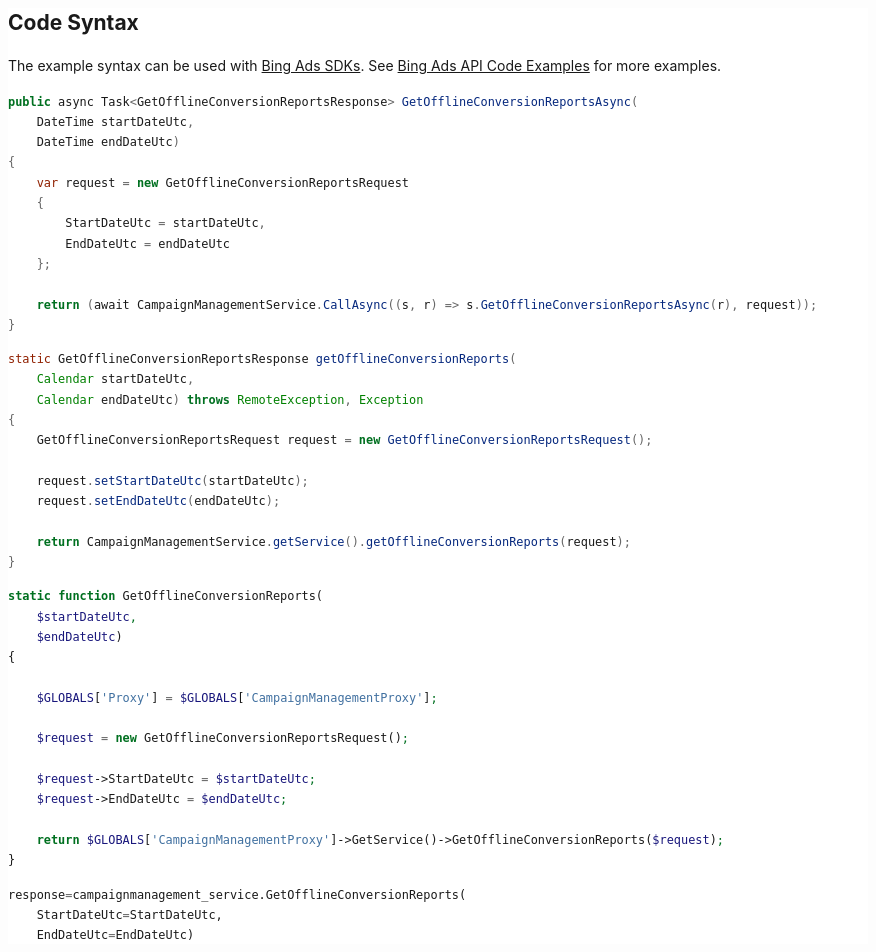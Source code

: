 ## <a name="example"></a>Code Syntax
The example syntax can be used with [Bing Ads SDKs](../guides/client-libraries.md). See [Bing Ads API Code Examples](../guides/code-examples.md) for more examples.
```csharp
public async Task<GetOfflineConversionReportsResponse> GetOfflineConversionReportsAsync(
	DateTime startDateUtc,
	DateTime endDateUtc)
{
	var request = new GetOfflineConversionReportsRequest
	{
		StartDateUtc = startDateUtc,
		EndDateUtc = endDateUtc
	};

	return (await CampaignManagementService.CallAsync((s, r) => s.GetOfflineConversionReportsAsync(r), request));
}
```
```java
static GetOfflineConversionReportsResponse getOfflineConversionReports(
	Calendar startDateUtc,
	Calendar endDateUtc) throws RemoteException, Exception
{
	GetOfflineConversionReportsRequest request = new GetOfflineConversionReportsRequest();

	request.setStartDateUtc(startDateUtc);
	request.setEndDateUtc(endDateUtc);

	return CampaignManagementService.getService().getOfflineConversionReports(request);
}
```
```php
static function GetOfflineConversionReports(
	$startDateUtc,
	$endDateUtc)
{

	$GLOBALS['Proxy'] = $GLOBALS['CampaignManagementProxy'];

	$request = new GetOfflineConversionReportsRequest();

	$request->StartDateUtc = $startDateUtc;
	$request->EndDateUtc = $endDateUtc;

	return $GLOBALS['CampaignManagementProxy']->GetService()->GetOfflineConversionReports($request);
}
```
```python
response=campaignmanagement_service.GetOfflineConversionReports(
	StartDateUtc=StartDateUtc,
	EndDateUtc=EndDateUtc)
```

